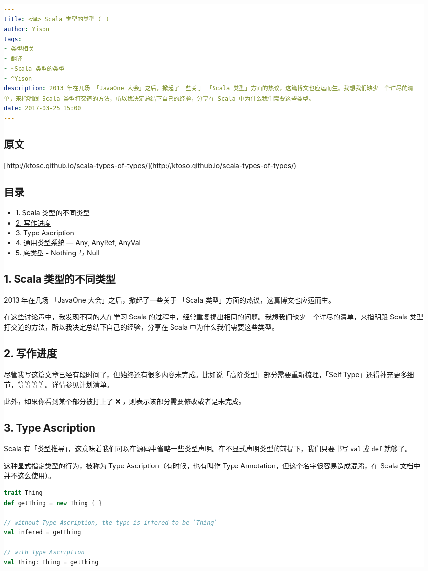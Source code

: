```yaml
---
title: <译> Scala 类型的类型（一）
author: Yison
tags:
- 类型相关
- 翻译
- ~Scala 类型的类型
- ^Yison
description: 2013 年在几场 「JavaOne 大会」之后，掀起了一些关于 「Scala 类型」方面的热议，这篇博文也应运而生。我想我们缺少一个详尽的清单，来指明跟 Scala 类型打交道的方法，所以我决定总结下自己的经验，分享在 Scala 中为什么我们需要这些类型。
date: 2017-03-25 15:00
---
```


## 原文

[http://ktoso.github.io/scala-types-of-types/](http://ktoso.github.io/scala-types-of-types/)

## 目录

- [1. Scala 类型的不同类型](#1-Scala-类型的不同类型)
- [2. 写作进度](#2-写作进度)
- [3. Type Ascription](#3-Type-Ascription)
- [4. 通用类型系统 — Any, AnyRef, AnyVal](#4-通用类型系统-—-Any-AnyRef-AnyVal)
- [5. 底类型 - Nothing 与 Null](#5-底类型-Nothing-与-Null)

## 1. Scala 类型的不同类型

2013 年在几场 「JavaOne 大会」之后，掀起了一些关于 「Scala 类型」方面的热议，这篇博文也应运而生。  

在这些讨论声中，我发现不同的人在学习 Scala 的过程中，经常重复提出相同的问题。我想我们缺少一个详尽的清单，来指明跟 Scala 类型打交道的方法，所以我决定总结下自己的经验，分享在 Scala 中为什么我们需要这些类型。

## 2. 写作进度

尽管我写这篇文章已经有段时间了，但始终还有很多内容未完成。比如说「高阶类型」部分需要重新梳理，「Self Type」还得补充更多细节，等等等等。详情参见计划清单。

此外，如果你看到某个部分被打上了 ❌ ，则表示该部分需要修改或者是未完成。

## 3. Type Ascription

Scala 有「类型推导」，这意味着我们可以在源码中省略一些类型声明。在不显式声明类型的前提下，我们只要书写 `val` 或 `def` 就够了。

这种显式指定类型的行为，被称为 Type Ascription（有时候，也有叫作 Type Annotation，但这个名字很容易造成混淆，在 Scala 文档中并不这么使用）。

```scala
trait Thing
def getThing = new Thing { }

// without Type Ascription, the type is infered to be `Thing`
val infered = getThing

// with Type Ascription
val thing: Thing = getThing
```
